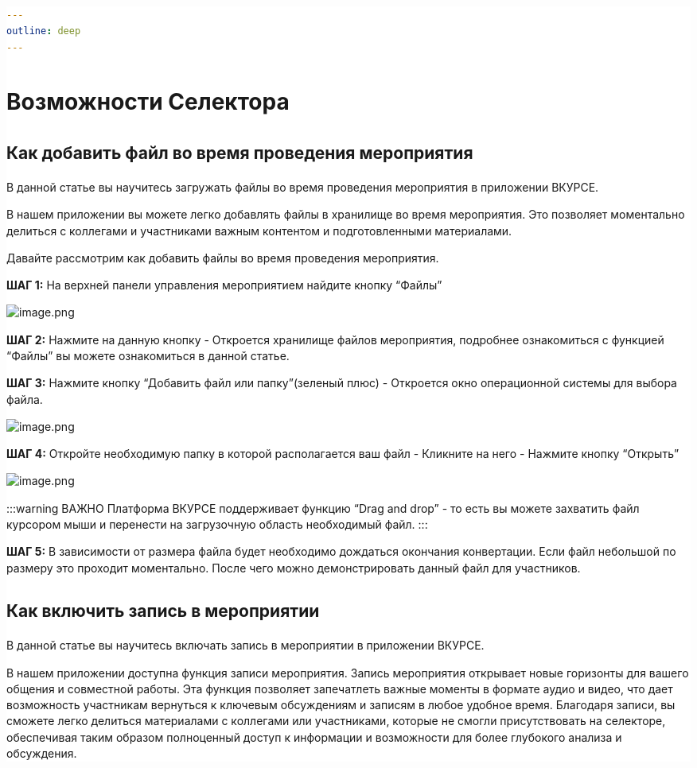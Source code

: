 ```yaml
---
outline: deep
---
```


# Возможности Селектора

## Как добавить файл во время проведения мероприятия

В данной статье вы научитесь загружать файлы во время проведения мероприятия в приложении ВКУРСЕ.

В нашем приложении вы можете легко добавлять файлы в хранилище во время мероприятия. Это позволяет моментально делиться с коллегами и участниками важным контентом и подготовленными материалами.

Давайте рассмотрим как добавить файлы во время проведения мероприятия.

**ШАГ 1:** На верхней панели управления мероприятием найдите кнопку “Файлы”

![image.png](../img/99Qimage.png)

**ШАГ 2:** Нажмите на данную кнопку - Откроется хранилище файлов мероприятия, подробнее ознакомиться с функцией “Файлы” вы можете ознакомиться в данной статье.

**ШАГ 3:** Нажмите кнопку “Добавить файл или папку”(зеленый плюс) - Откроется окно операционной системы для выбора файла.

![image.png](../img/RXkimage.png)

**ШАГ 4:** Откройте необходимую папку в которой располагается ваш файл - Кликните на него - Нажмите кнопку “Открыть”

![image.png](../img/DOpimage.png)

:::warning ВАЖНО
Платформа ВКУРСЕ поддерживает функцию “Drag and drop” - то есть вы можете захватить файл курсором мыши и перенести на загрузочную область необходимый файл.
:::



**ШАГ 5:** В зависимости от размера файла будет необходимо дождаться окончания конвертации. Если файл небольшой по размеру это проходит моментально. После чего можно демонстрировать данный файл для участников.



## Как включить запись в мероприятии

В данной статье вы научитесь включать запись в мероприятии в приложении ВКУРСЕ.

В нашем приложении доступна функция записи мероприятия. Запись мероприятия открывает новые горизонты для вашего общения и совместной работы. Эта функция позволяет запечатлеть важные моменты в формате аудио и видео, что дает возможность участникам вернуться к ключевым обсуждениям и записям в любое удобное время. Благодаря записи, вы сможете легко делиться материалами с коллегами или участниками, которые не смогли присутствовать на селекторе, обеспечивая таким образом полноценный доступ к информации и возможности для более глубокого анализа и обсуждения.

